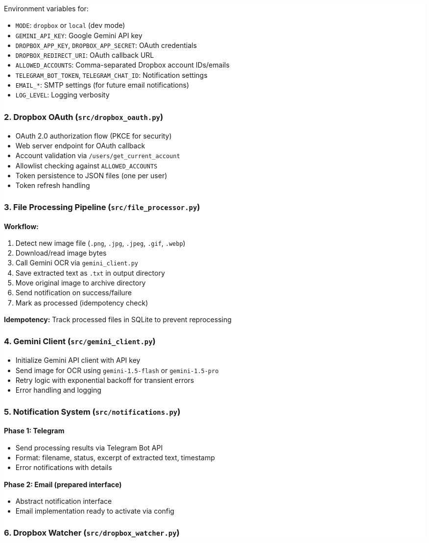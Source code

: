 Environment variables for:

- `MODE`: `dropbox` or `local` (dev mode)
- `GEMINI_API_KEY`: Google Gemini API key
- `DROPBOX_APP_KEY`, `DROPBOX_APP_SECRET`: OAuth credentials
- `DROPBOX_REDIRECT_URI`: OAuth callback URL
- `ALLOWED_ACCOUNTS`: Comma-separated Dropbox account IDs/emails
- `TELEGRAM_BOT_TOKEN`, `TELEGRAM_CHAT_ID`: Notification settings
- `EMAIL_*`: SMTP settings (for future email notifications)
- `LOG_LEVEL`: Logging verbosity

### 2. Dropbox OAuth (`src/dropbox_oauth.py`)

- OAuth 2.0 authorization flow (PKCE for security)
- Web server endpoint for OAuth callback
- Account validation via `/users/get_current_account`
- Allowlist checking against `ALLOWED_ACCOUNTS`
- Token persistence to JSON files (one per user)
- Token refresh handling

### 3. File Processing Pipeline (`src/file_processor.py`)

**Workflow:**

1. Detect new image file (`.png`, `.jpg`, `.jpeg`, `.gif`, `.webp`)
2. Download/read image bytes
3. Call Gemini OCR via `gemini_client.py`
4. Save extracted text as `.txt` in output directory
5. Move original image to archive directory
6. Send notification on success/failure
7. Mark as processed (idempotency check)

**Idempotency:** Track processed files in SQLite to prevent reprocessing

### 4. Gemini Client (`src/gemini_client.py`)

- Initialize Gemini API client with API key
- Send image for OCR using `gemini-1.5-flash` or `gemini-1.5-pro`
- Retry logic with exponential backoff for transient errors
- Error handling and logging

### 5. Notification System (`src/notifications.py`)

**Phase 1: Telegram**

- Send processing results via Telegram Bot API
- Format: filename, status, excerpt of extracted text, timestamp
- Error notifications with details

**Phase 2: Email (prepared interface)**

- Abstract notification interface
- Email implementation ready to activate via config

### 6. Dropbox Watcher (`src/dropbox_watcher.py`)
